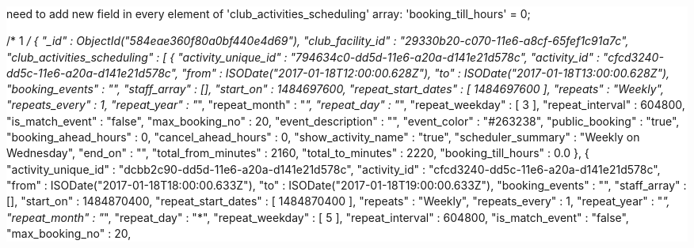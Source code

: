 need to add new field in every element of 'club_activities_scheduling' array: 'booking_till_hours' = 0;

/* 1 */
{
    "_id" : ObjectId("584eae360f80a0bf440e4d69"),
    "club_facility_id" : "29330b20-c070-11e6-a8cf-65fef1c91a7c",
    "club_activities_scheduling" : [ 
        {
            "activity_unique_id" : "794634c0-dd5d-11e6-a20a-d141e21d578c",
            "activity_id" : "cfcd3240-dd5c-11e6-a20a-d141e21d578c",
            "from" : ISODate("2017-01-18T12:00:00.628Z"),
            "to" : ISODate("2017-01-18T13:00:00.628Z"),
            "booking_events" : "",
            "staff_array" : [],
            "start_on" : 1484697600,
            "repeat_start_dates" : [ 
                1484697600
            ],
            "repeats" : "Weekly",
            "repeats_every" : 1,
            "repeat_year" : "*",
            "repeat_month" : "*",
            "repeat_day" : "*",
            "repeat_weekday" : [ 
                3
            ],
            "repeat_interval" : 604800,
            "is_match_event" : "false",
            "max_booking_no" : 20,
            "event_description" : "",
            "event_color" : "#263238",
            "public_booking" : "true",
            "booking_ahead_hours" : 0,
            "cancel_ahead_hours" : 0,
            "show_activity_name" : "true",
            "scheduler_summary" : "Weekly on Wednesday",
            "end_on" : "",
            "total_from_minutes" : 2160,
            "total_to_minutes" : 2220,
            "booking_till_hours" : 0.0
        }, 
        {
            "activity_unique_id" : "dcbb2c90-dd5d-11e6-a20a-d141e21d578c",
            "activity_id" : "cfcd3240-dd5c-11e6-a20a-d141e21d578c",
            "from" : ISODate("2017-01-18T18:00:00.633Z"),
            "to" : ISODate("2017-01-18T19:00:00.633Z"),
            "booking_events" : "",
            "staff_array" : [],
            "start_on" : 1484870400,
            "repeat_start_dates" : [ 
                1484870400
            ],
            "repeats" : "Weekly",
            "repeats_every" : 1,
            "repeat_year" : "*",
            "repeat_month" : "*",
            "repeat_day" : "*",
            "repeat_weekday" : [ 
                5
            ],
            "repeat_interval" : 604800,
            "is_match_event" : "false",
            "max_booking_no" : 20,